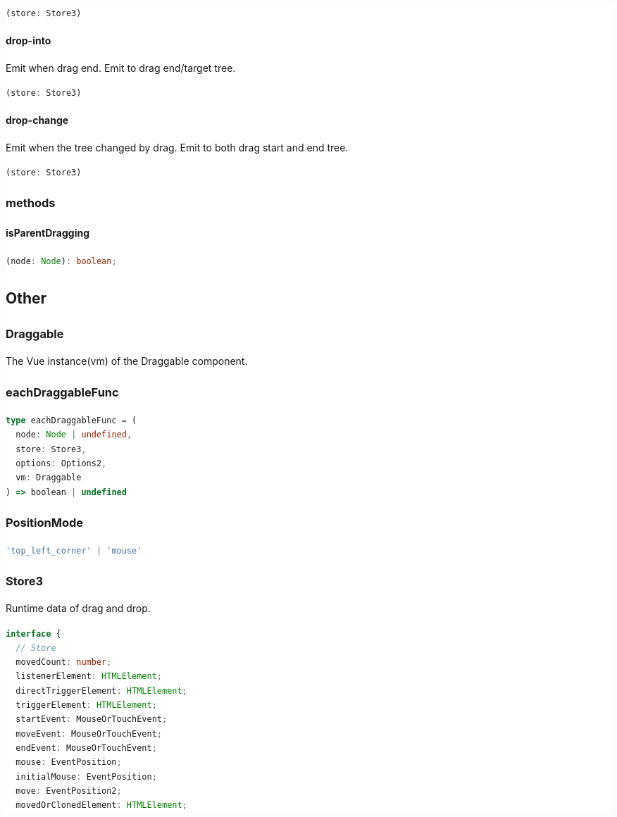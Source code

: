```ts
(store: Store3)
```

#### drop-into

Emit when drag end. Emit to drag end/target tree.

```ts
(store: Store3)
```

#### drop-change

Emit when the tree changed by drag. Emit to both drag start and end tree.

```ts
(store: Store3)
```

### methods

#### isParentDragging

```ts
(node: Node): boolean;
```

## Other

### Draggable

The Vue instance(vm) of the Draggable component.

### eachDraggableFunc

```ts
type eachDraggableFunc = (
  node: Node | undefined,
  store: Store3,
  options: Options2,
  vm: Draggable
) => boolean | undefined
```

### PositionMode

```ts
'top_left_corner' | 'mouse'
```

### Store3

Runtime data of drag and drop.

```ts
interface {
  // Store
  movedCount: number;
  listenerElement: HTMLElement;
  directTriggerElement: HTMLElement;
  triggerElement: HTMLElement;
  startEvent: MouseOrTouchEvent;
  moveEvent: MouseOrTouchEvent;
  endEvent: MouseOrTouchEvent;
  mouse: EventPosition;
  initialMouse: EventPosition;
  move: EventPosition2;
  movedOrClonedElement: HTMLElement;
```